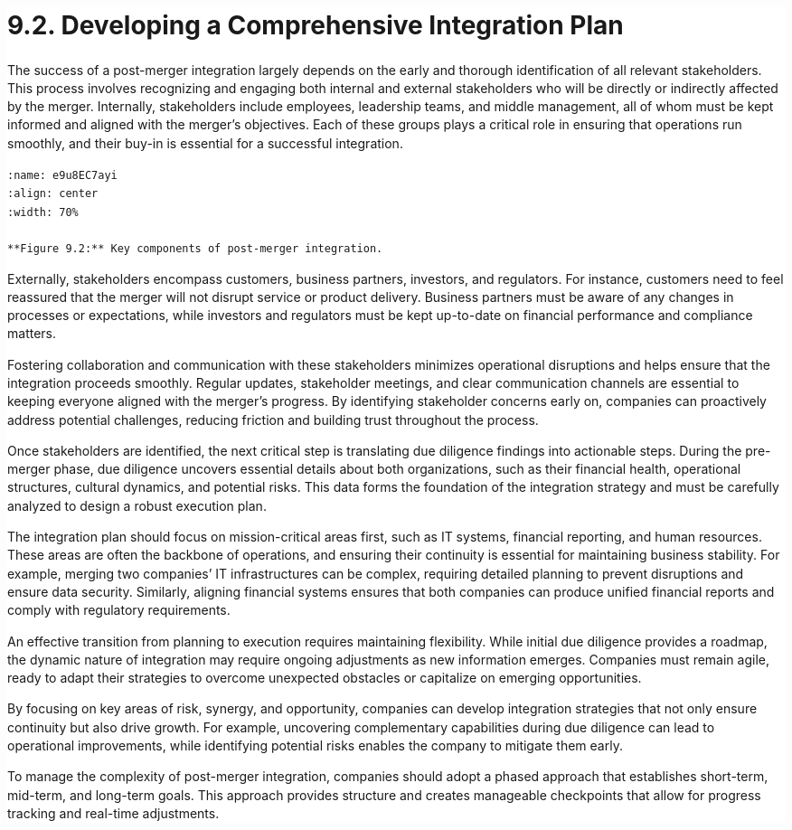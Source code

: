 
# 9.2. Developing a Comprehensive Integration Plan

The success of a post-merger integration largely depends on the early and thorough identification of all relevant stakeholders. This process involves recognizing and engaging both internal and external stakeholders who will be directly or indirectly affected by the merger. Internally, stakeholders include employees, leadership teams, and middle management, all of whom must be kept informed and aligned with the merger’s objectives. Each of these groups plays a critical role in ensuring that operations run smoothly, and their buy-in is essential for a successful integration.

```{figure} images\5WeQ1hZHBs9V6t4cB9cO-XhXvn6yAXoFg5yYGkjqO-v1.png
:name: e9u8EC7ayi
:align: center
:width: 70%

**Figure 9.2:** Key components of post-merger integration.
```

Externally, stakeholders encompass customers, business partners, investors, and regulators. For instance, customers need to feel reassured that the merger will not disrupt service or product delivery. Business partners must be aware of any changes in processes or expectations, while investors and regulators must be kept up-to-date on financial performance and compliance matters.

Fostering collaboration and communication with these stakeholders minimizes operational disruptions and helps ensure that the integration proceeds smoothly. Regular updates, stakeholder meetings, and clear communication channels are essential to keeping everyone aligned with the merger’s progress. By identifying stakeholder concerns early on, companies can proactively address potential challenges, reducing friction and building trust throughout the process.

Once stakeholders are identified, the next critical step is translating due diligence findings into actionable steps. During the pre-merger phase, due diligence uncovers essential details about both organizations, such as their financial health, operational structures, cultural dynamics, and potential risks. This data forms the foundation of the integration strategy and must be carefully analyzed to design a robust execution plan.

The integration plan should focus on mission-critical areas first, such as IT systems, financial reporting, and human resources. These areas are often the backbone of operations, and ensuring their continuity is essential for maintaining business stability. For example, merging two companies’ IT infrastructures can be complex, requiring detailed planning to prevent disruptions and ensure data security. Similarly, aligning financial systems ensures that both companies can produce unified financial reports and comply with regulatory requirements.

An effective transition from planning to execution requires maintaining flexibility. While initial due diligence provides a roadmap, the dynamic nature of integration may require ongoing adjustments as new information emerges. Companies must remain agile, ready to adapt their strategies to overcome unexpected obstacles or capitalize on emerging opportunities.

By focusing on key areas of risk, synergy, and opportunity, companies can develop integration strategies that not only ensure continuity but also drive growth. For example, uncovering complementary capabilities during due diligence can lead to operational improvements, while identifying potential risks enables the company to mitigate them early.

To manage the complexity of post-merger integration, companies should adopt a phased approach that establishes short-term, mid-term, and long-term goals. This approach provides structure and creates manageable checkpoints that allow for progress tracking and real-time adjustments.
